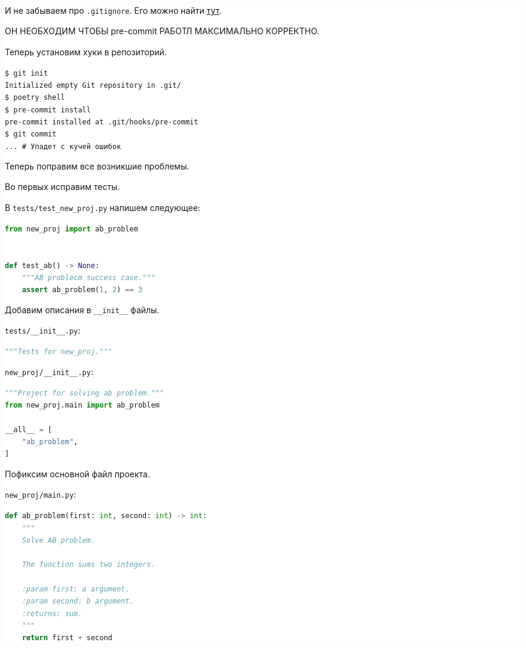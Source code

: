И не забываем про `.gitignore`. Его можно найти [тут](https://github.com/github/gitignore/blob/master/Python.gitignore).

ОН НЕОБХОДИМ ЧТОБЫ pre-commit РАБОТЛ МАКСИМАЛЬНО КОРРЕКТНО.

Теперь установим хуки в репозиторий.
```console
$ git init
Initialized empty Git repository in .git/
$ poetry shell
$ pre-commit install
pre-commit installed at .git/hooks/pre-commit
$ git commit
... # Упадет с кучей ошибок
```

Теперь поправим все возникшие проблемы.

Во первых исправим тесты.

В `tests/test_new_proj.py` напишем следующее:
```python
from new_proj import ab_problem


def test_ab() -> None:
    """AB problecm success case."""
    assert ab_problem(1, 2) == 3
```

Добавим описания в `__init__` файлы.

`tests/__init__.py`:
```python
"""Tests for new_proj."""
```

`new_proj/__init__.py`:
```python
"""Project for solving ab problem."""
from new_proj.main import ab_problem

__all__ = [
    "ab_problem",
]
```

Пофиксим основной файл проекта.

`new_proj/main.py`:
```python
def ab_problem(first: int, second: int) -> int:
    """
    Solve AB problem.

    The function sums two integers.

    :param first: a argument.
    :param second: b argument.
    :returns: sum.
    """
    return first + second
```
